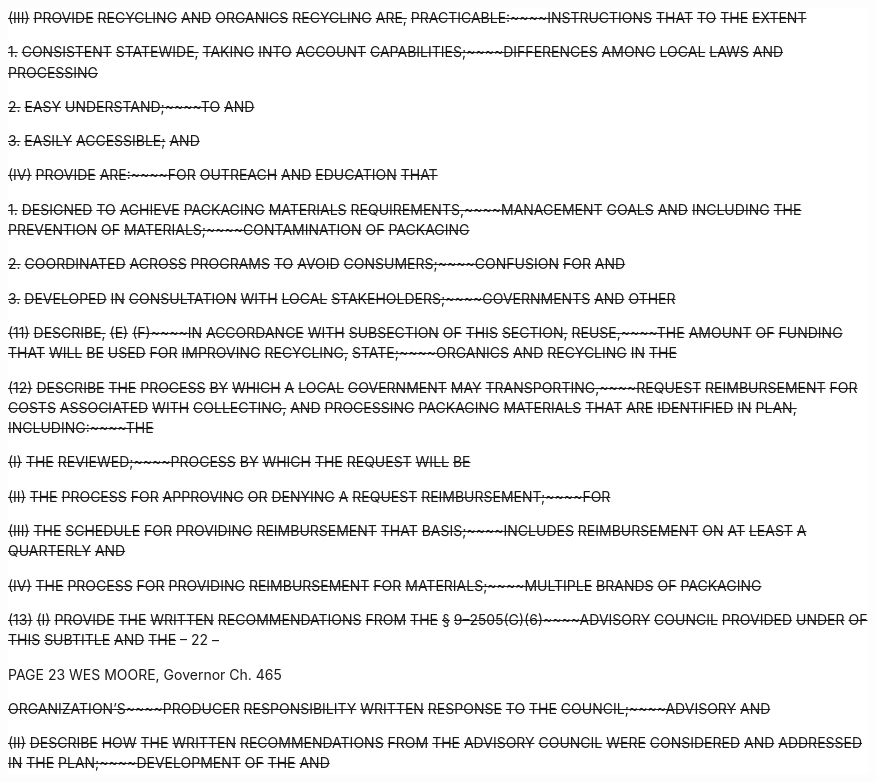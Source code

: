~~(III)~~ ~~PROVIDE~~ ~~RECYCLING~~ ~~AND~~ ~~ORGANICS~~ ~~RECYCLING~~
~~ARE,~~ ~~PRACTICABLE:~~~~INSTRUCTIONS~~ ~~THAT~~ ~~TO~~ ~~THE~~ ~~EXTENT~~

~~1.~~ ~~CONSISTENT~~ ~~STATEWIDE,~~ ~~TAKING~~ ~~INTO~~ ~~ACCOUNT~~
~~CAPABILITIES;~~~~DIFFERENCES~~ ~~AMONG~~ ~~LOCAL~~ ~~LAWS~~ ~~AND~~ ~~PROCESSING~~

~~2.~~ ~~EASY~~ ~~UNDERSTAND;~~~~TO~~ ~~AND~~

~~3.~~ ~~EASILY~~ ~~ACCESSIBLE;~~ ~~AND~~

~~(IV)~~ ~~PROVIDE~~ ~~ARE:~~~~FOR~~ ~~OUTREACH~~ ~~AND~~ ~~EDUCATION~~ ~~THAT~~

~~1.~~ ~~DESIGNED~~ ~~TO~~ ~~ACHIEVE~~ ~~PACKAGING~~ ~~MATERIALS~~
~~REQUIREMENTS,~~~~MANAGEMENT~~ ~~GOALS~~ ~~AND~~ ~~INCLUDING~~ ~~THE~~ ~~PREVENTION~~ ~~OF~~
~~MATERIALS;~~~~CONTAMINATION~~ ~~OF~~ ~~PACKAGING~~

~~2.~~ ~~COORDINATED~~ ~~ACROSS~~ ~~PROGRAMS~~ ~~TO~~ ~~AVOID~~
~~CONSUMERS;~~~~CONFUSION~~ ~~FOR~~ ~~AND~~

~~3.~~ ~~DEVELOPED~~ ~~IN~~ ~~CONSULTATION~~ ~~WITH~~ ~~LOCAL~~
~~STAKEHOLDERS;~~~~GOVERNMENTS~~ ~~AND~~ ~~OTHER~~

~~(11)~~ ~~DESCRIBE,~~ ~~(E)~~ ~~(F)~~~~IN~~ ~~ACCORDANCE~~ ~~WITH~~ ~~SUBSECTION~~ ~~OF~~ ~~THIS~~
~~SECTION,~~ ~~REUSE,~~~~THE~~ ~~AMOUNT~~ ~~OF~~ ~~FUNDING~~ ~~THAT~~ ~~WILL~~ ~~BE~~ ~~USED~~ ~~FOR~~ ~~IMPROVING~~
~~RECYCLING,~~ ~~STATE;~~~~ORGANICS~~ ~~AND~~ ~~RECYCLING~~ ~~IN~~ ~~THE~~

~~(12)~~ ~~DESCRIBE~~ ~~THE~~ ~~PROCESS~~ ~~BY~~ ~~WHICH~~ ~~A~~ ~~LOCAL~~ ~~GOVERNMENT~~ ~~MAY~~
~~TRANSPORTING,~~~~REQUEST~~ ~~REIMBURSEMENT~~ ~~FOR~~ ~~COSTS~~ ~~ASSOCIATED~~ ~~WITH~~
~~COLLECTING,~~ ~~AND~~ ~~PROCESSING~~ ~~PACKAGING~~ ~~MATERIALS~~ ~~THAT~~ ~~ARE~~ ~~IDENTIFIED~~ ~~IN~~
~~PLAN,~~ ~~INCLUDING:~~~~THE~~

~~(I)~~ ~~THE~~ ~~REVIEWED;~~~~PROCESS~~ ~~BY~~ ~~WHICH~~ ~~THE~~ ~~REQUEST~~ ~~WILL~~ ~~BE~~

~~(II)~~ ~~THE~~ ~~PROCESS~~ ~~FOR~~ ~~APPROVING~~ ~~OR~~ ~~DENYING~~ ~~A~~ ~~REQUEST~~
~~REIMBURSEMENT;~~~~FOR~~

~~(III)~~ ~~THE~~ ~~SCHEDULE~~ ~~FOR~~ ~~PROVIDING~~ ~~REIMBURSEMENT~~ ~~THAT~~
~~BASIS;~~~~INCLUDES~~ ~~REIMBURSEMENT~~ ~~ON~~ ~~AT~~ ~~LEAST~~ ~~A~~ ~~QUARTERLY~~ ~~AND~~

~~(IV)~~ ~~THE~~ ~~PROCESS~~ ~~FOR~~ ~~PROVIDING~~ ~~REIMBURSEMENT~~ ~~FOR~~
~~MATERIALS;~~~~MULTIPLE~~ ~~BRANDS~~ ~~OF~~ ~~PACKAGING~~

~~(13)~~ ~~(I)~~ ~~PROVIDE~~ ~~THE~~ ~~WRITTEN~~ ~~RECOMMENDATIONS~~ ~~FROM~~ ~~THE~~
~~§~~ ~~9–2505(G)(6)~~~~ADVISORY~~ ~~COUNCIL~~ ~~PROVIDED~~ ~~UNDER~~ ~~OF~~ ~~THIS~~ ~~SUBTITLE~~ ~~AND~~ ~~THE~~
– 22 –

PAGE 23
WES MOORE, Governor Ch. 465

~~ORGANIZATION’S~~~~PRODUCER~~ ~~RESPONSIBILITY~~ ~~WRITTEN~~ ~~RESPONSE~~ ~~TO~~ ~~THE~~
~~COUNCIL;~~~~ADVISORY~~ ~~AND~~

~~(II)~~ ~~DESCRIBE~~ ~~HOW~~ ~~THE~~ ~~WRITTEN~~ ~~RECOMMENDATIONS~~ ~~FROM~~
~~THE~~ ~~ADVISORY~~ ~~COUNCIL~~ ~~WERE~~ ~~CONSIDERED~~ ~~AND~~ ~~ADDRESSED~~ ~~IN~~ ~~THE~~
~~PLAN;~~~~DEVELOPMENT~~ ~~OF~~ ~~THE~~ ~~AND~~
